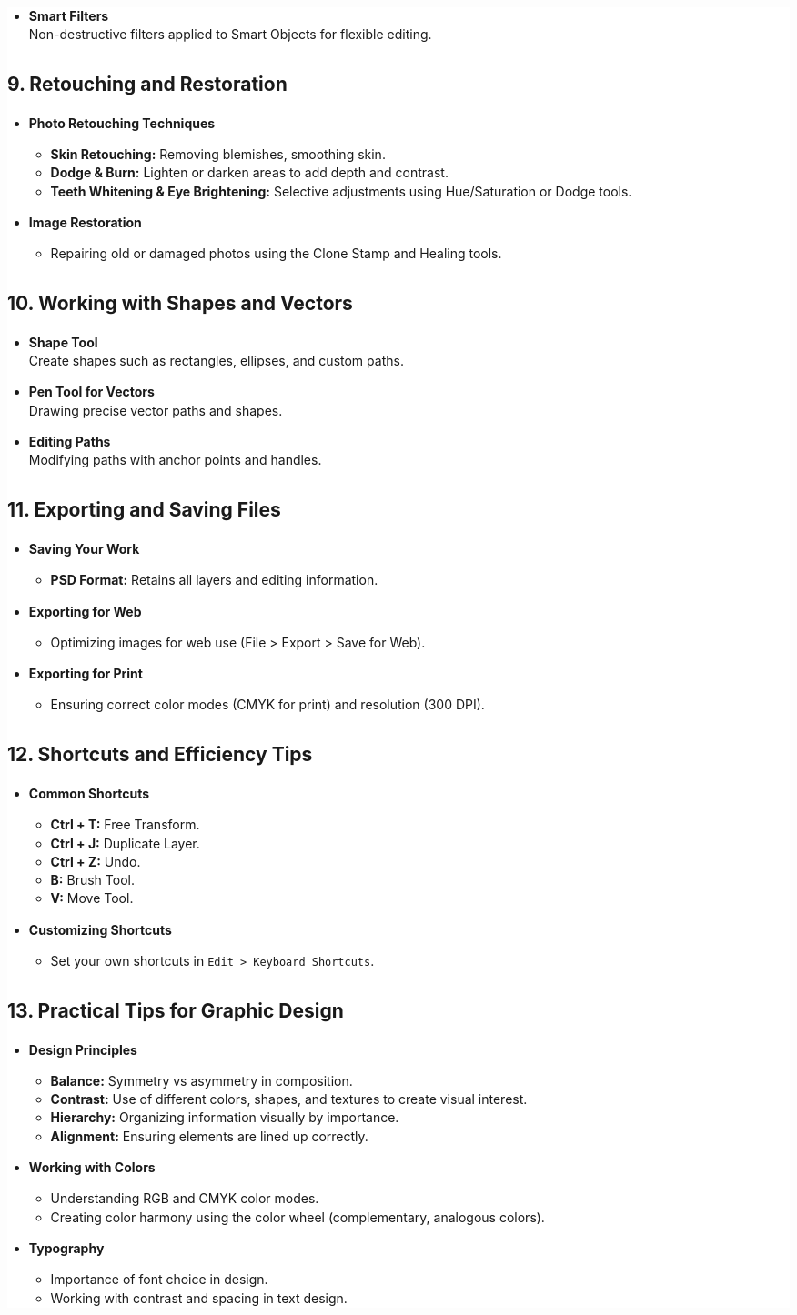 - **Smart Filters**  
  Non-destructive filters applied to Smart Objects for flexible editing.

## 9. Retouching and Restoration
- **Photo Retouching Techniques**  
  - **Skin Retouching:** Removing blemishes, smoothing skin.
  - **Dodge & Burn:** Lighten or darken areas to add depth and contrast.
  - **Teeth Whitening & Eye Brightening:** Selective adjustments using Hue/Saturation or Dodge tools.
  
- **Image Restoration**  
  - Repairing old or damaged photos using the Clone Stamp and Healing tools.

## 10. Working with Shapes and Vectors
- **Shape Tool**  
  Create shapes such as rectangles, ellipses, and custom paths.
  
- **Pen Tool for Vectors**  
  Drawing precise vector paths and shapes.

- **Editing Paths**  
  Modifying paths with anchor points and handles.

## 11. Exporting and Saving Files
- **Saving Your Work**  
  - **PSD Format:** Retains all layers and editing information.
  
- **Exporting for Web**  
  - Optimizing images for web use (File > Export > Save for Web).
  
- **Exporting for Print**  
  - Ensuring correct color modes (CMYK for print) and resolution (300 DPI).

## 12. Shortcuts and Efficiency Tips
- **Common Shortcuts**  
  - **Ctrl + T:** Free Transform.
  - **Ctrl + J:** Duplicate Layer.
  - **Ctrl + Z:** Undo.
  - **B:** Brush Tool.
  - **V:** Move Tool.
  
- **Customizing Shortcuts**  
  - Set your own shortcuts in `Edit > Keyboard Shortcuts`.

## 13. Practical Tips for Graphic Design
- **Design Principles**  
  - **Balance:** Symmetry vs asymmetry in composition.
  - **Contrast:** Use of different colors, shapes, and textures to create visual interest.
  - **Hierarchy:** Organizing information visually by importance.
  - **Alignment:** Ensuring elements are lined up correctly.
  
- **Working with Colors**  
  - Understanding RGB and CMYK color modes.
  - Creating color harmony using the color wheel (complementary, analogous colors).
  
- **Typography**  
  - Importance of font choice in design.
  - Working with contrast and spacing in text design.
